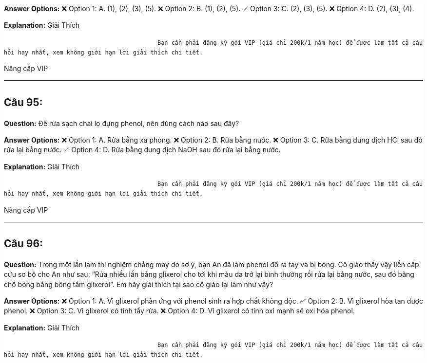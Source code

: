 **Answer Options:**
❌ Option 1: A. (1), (2), (3), (5).
❌ Option 2: B. (1), (2), (5).
✅ Option 3: C. (2), (3), (5).
❌ Option 4: D. (2), (3), (4).

**Explanation:** Giải Thích




                                                Bạn cần phải đăng ký gói VIP (giá chỉ 200k/1 năm học) để được làm tất cả câu hỏi hay nhất, xem không giới hạn lời giải thích chi tiết.
                                            

Nâng cấp VIP

---

## Câu 95:

**Question:** Để rửa sạch chai lọ đựng phenol, nên dùng cách nào sau đây?

**Answer Options:**
❌ Option 1: A. Rửa bằng xà phòng.
❌ Option 2: B. Rửa bằng nước.
❌ Option 3: C. Rửa bằng dung dịch HCl sau đó rửa lại bằng nước.
✅ Option 4: D. Rửa bằng dung dịch NaOH sau đó rửa lại bằng nước.

**Explanation:** Giải Thích




                                                Bạn cần phải đăng ký gói VIP (giá chỉ 200k/1 năm học) để được làm tất cả câu hỏi hay nhất, xem không giới hạn lời giải thích chi tiết.
                                            

Nâng cấp VIP

---

## Câu 96:

**Question:** Trong một lần làm thí nghiệm chẳng may do sơ ý, bạn An đã làm phenol đổ ra tay và bị bỏng. Cô giáo thấy vậy liền cấp cứu sơ bộ cho An như sau: “Rửa nhiều lần bằng glixerol cho tới khi màu da trở lại bình thường rồi rửa lại bằng nước, sau đó băng chỗ bỏng bằng bông tẩm glixerol”. Em hãy giải thích tại sao cô giáo lại làm như vậy?

**Answer Options:**
❌ Option 1: A. Vì glixerol phản ứng với phenol sinh ra hợp chất không độc.
✅ Option 2: B. Vì glixerol hòa tan được phenol.
❌ Option 3: C. Vì glixerol có tính tẩy rửa.
❌ Option 4: D. Vì glixerol có tính oxi mạnh sẽ oxi hóa phenol.

**Explanation:** Giải Thích




                                                Bạn cần phải đăng ký gói VIP (giá chỉ 200k/1 năm học) để được làm tất cả câu hỏi hay nhất, xem không giới hạn lời giải thích chi tiết.
                                            